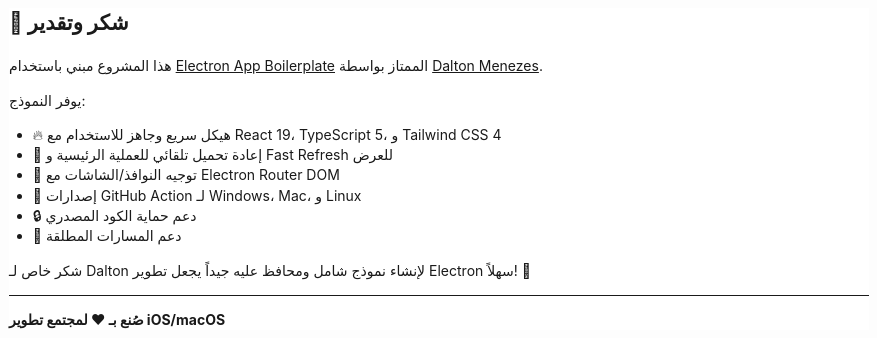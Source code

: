 ## 🙏 شكر وتقدير

هذا المشروع مبني باستخدام [Electron App Boilerplate](https://github.com/daltonmenezes/electron-app) الممتاز بواسطة [Dalton Menezes](https://github.com/daltonmenezes).

يوفر النموذج:
- 🔥 هيكل سريع وجاهز للاستخدام مع React 19، TypeScript 5، و Tailwind CSS 4
- 🚀 إعادة تحميل تلقائي للعملية الرئيسية و Fast Refresh للعرض
- 🎉 توجيه النوافذ/الشاشات مع Electron Router DOM
- 🔮 إصدارات GitHub Action لـ Windows، Mac، و Linux
- 🔒 دعم حماية الكود المصدري
- 🍪 دعم المسارات المطلقة

شكر خاص لـ Dalton لإنشاء نموذج شامل ومحافظ عليه جيداً يجعل تطوير Electron سهلاً! 🌟

---

**صُنع بـ ❤️ لمجتمع تطوير iOS/macOS**
